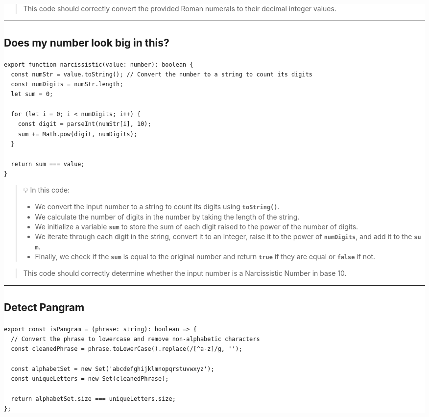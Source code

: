 > This code should correctly convert the provided Roman numerals to their decimal integer values.


---

## ****Does my number look big in this?****

```tsx
export function narcissistic(value: number): boolean {
  const numStr = value.toString(); // Convert the number to a string to count its digits
  const numDigits = numStr.length;
  let sum = 0;

  for (let i = 0; i < numDigits; i++) {
    const digit = parseInt(numStr[i], 10);
    sum += Math.pow(digit, numDigits);
  }

  return sum === value;
}
```


> 💡 In this code:
>
> - We convert the input number to a string to count its digits using **`toString()`**.
> - We calculate the number of digits in the number by taking the length of the string.
> - We initialize a variable **`sum`** to store the sum of each digit raised to the power of the number of digits.
> - We iterate through each digit in the string, convert it to an integer, raise it to the power of **`numDigits`**, and add it to the **`sum`**.
> - Finally, we check if the **`sum`** is equal to the original number and return **`true`** if they are equal or **`false`** if not.

> This code should correctly determine whether the input number is a Narcissistic Number in base 10.

</aside>

---

## ****Detect Pangram****

```tsx
export const isPangram = (phrase: string): boolean => {
  // Convert the phrase to lowercase and remove non-alphabetic characters
  const cleanedPhrase = phrase.toLowerCase().replace(/[^a-z]/g, '');

  const alphabetSet = new Set('abcdefghijklmnopqrstuvwxyz');
  const uniqueLetters = new Set(cleanedPhrase);

  return alphabetSet.size === uniqueLetters.size;
};
```
